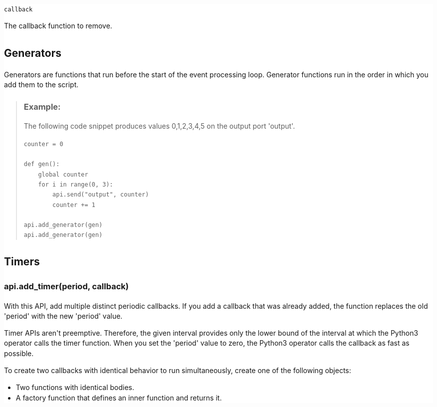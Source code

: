 `callback`

</td>
<td valign="top">

The callback function to remove.

</td>
</tr>
</table>



<a name="loio021180336add475bbd712b0ce5d393c1__section_q4j_c2b_msb"/>

## Generators

Generators are functions that run before the start of the event processing loop. Generator functions run in the order in which you add them to the script.

> ### Example:  
> The following code snippet produces values 0,1,2,3,4,5 on the output port 'output'.
> 
> ```
> counter = 0
> 
> def gen():
>     global counter
>     for i in range(0, 3):
>         api.send("output", counter)
>         counter += 1
> 
> api.add_generator(gen)
> api.add_generator(gen)
> ```



<a name="loio021180336add475bbd712b0ce5d393c1__section_x5d_lfb_msb"/>

## Timers



### api.add\_timer\(period, callback\)

With this API, add multiple distinct periodic callbacks. If you add a callback that was already added, the function replaces the old 'period' with the new 'period' value.

Timer APIs aren't preemptive. Therefore, the given interval provides only the lower bound of the interval at which the Python3 operator calls the timer function. When you set the 'period' value to zero, the Python3 operator calls the callback as fast as possible.

To create two callbacks with identical behavior to run simultaneously, create one of the following objects:

-   Two functions with identical bodies.
-   A factory function that defines an inner function and returns it.
